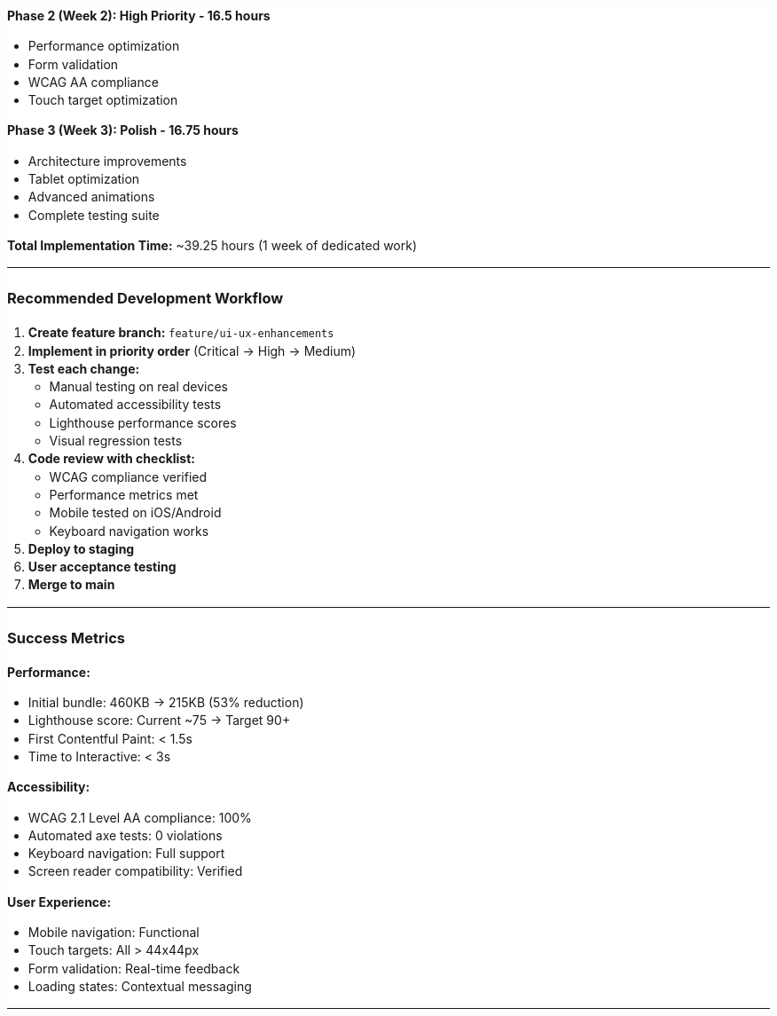 **Phase 2 (Week 2): High Priority - 16.5 hours**
- Performance optimization
- Form validation
- WCAG AA compliance
- Touch target optimization

**Phase 3 (Week 3): Polish - 16.75 hours**
- Architecture improvements
- Tablet optimization
- Advanced animations
- Complete testing suite

**Total Implementation Time:** ~39.25 hours (1 week of dedicated work)

---

### Recommended Development Workflow

1. **Create feature branch:** `feature/ui-ux-enhancements`
2. **Implement in priority order** (Critical → High → Medium)
3. **Test each change:**
   - Manual testing on real devices
   - Automated accessibility tests
   - Lighthouse performance scores
   - Visual regression tests
4. **Code review with checklist:**
   - WCAG compliance verified
   - Performance metrics met
   - Mobile tested on iOS/Android
   - Keyboard navigation works
5. **Deploy to staging**
6. **User acceptance testing**
7. **Merge to main**

---

### Success Metrics

**Performance:**
- Initial bundle: 460KB → 215KB (53% reduction)
- Lighthouse score: Current ~75 → Target 90+
- First Contentful Paint: < 1.5s
- Time to Interactive: < 3s

**Accessibility:**
- WCAG 2.1 Level AA compliance: 100%
- Automated axe tests: 0 violations
- Keyboard navigation: Full support
- Screen reader compatibility: Verified

**User Experience:**
- Mobile navigation: Functional
- Touch targets: All > 44x44px
- Form validation: Real-time feedback
- Loading states: Contextual messaging

---